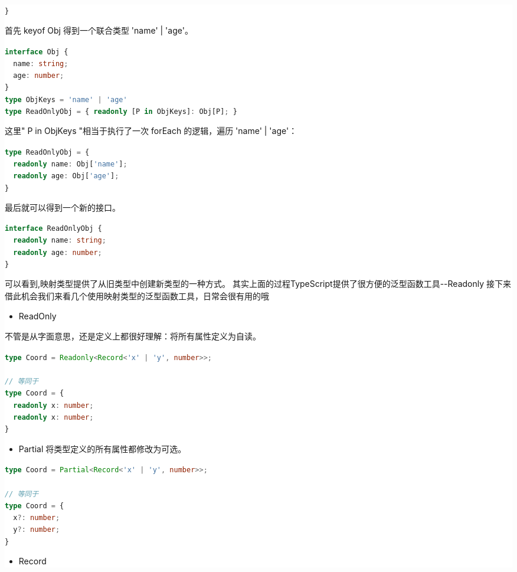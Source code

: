```typescript
}
```
首先 keyof Obj 得到一个联合类型 'name' | 'age'。
```typescript
interface Obj { 
  name: string; 
  age: number;
}
type ObjKeys = 'name' | 'age' 
type ReadOnlyObj = { readonly [P in ObjKeys]: Obj[P]; }
```
这里" P in ObjKeys "相当于执行了一次 forEach 的逻辑，遍历 'name' | 'age'：
```typescript
type ReadOnlyObj = {
  readonly name: Obj['name'];
  readonly age: Obj['age'];
}
```
最后就可以得到一个新的接口。
```typescript
interface ReadOnlyObj {
  readonly name: string; 
  readonly age: number; 
}
```
可以看到,映射类型提供了从旧类型中创建新类型的一种方式。
其实上面的过程TypeScript提供了很方便的泛型函数工具--Readonly
接下来借此机会我们来看几个使用映射类型的泛型函数工具，日常会很有用的哦
- ReadOnly

不管是从字面意思，还是定义上都很好理解：将所有属性定义为自读。
```typescript
type Coord = Readonly<Record<'x' | 'y', number>>;

// 等同于
type Coord = {
  readonly x: number;
  readonly x: number;
}
```
- Partial
将类型定义的所有属性都修改为可选。
```typescript
type Coord = Partial<Record<'x' | 'y', number>>;

// 等同于
type Coord = {
  x?: number;
  y?: number;
}
```
- Record


  [P in K]: T;
  [P in K]: T[P];
